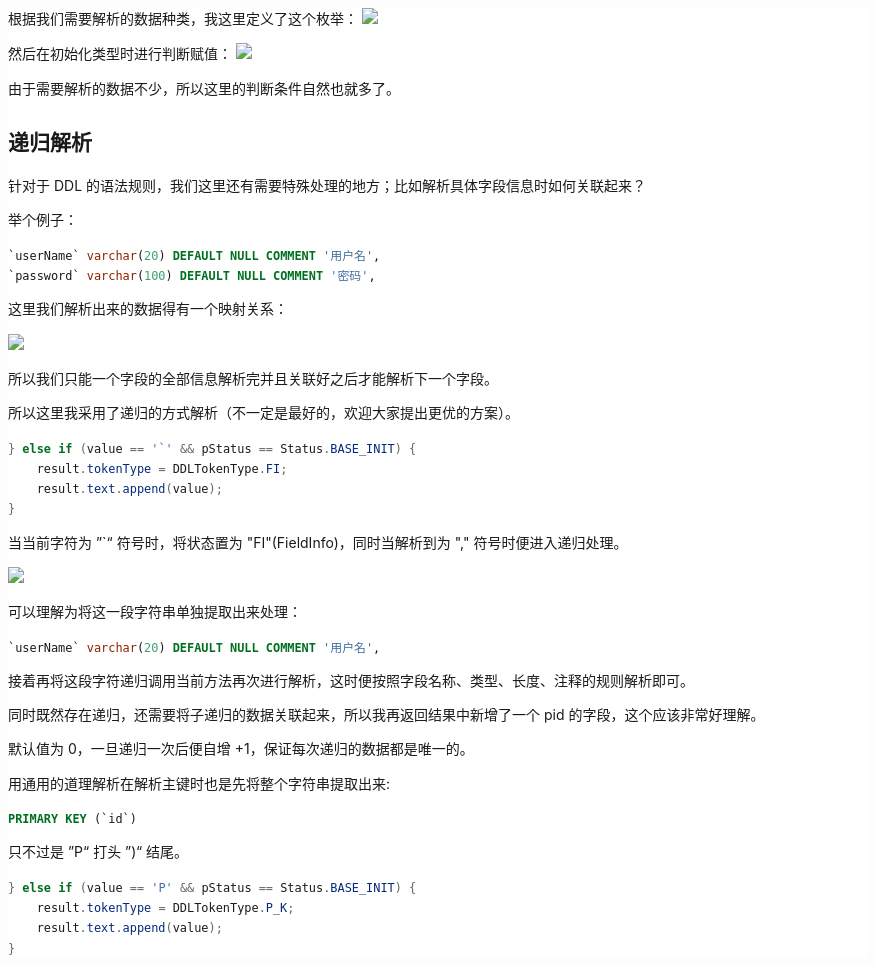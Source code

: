 根据我们需要解析的数据种类，我这里定义了这个枚举：
![](https://tva1.sinaimg.cn/large/00831rSTly1gd366c5j6jj30kg0cmta0.jpg)

然后在初始化类型时进行判断赋值：
![](https://tva1.sinaimg.cn/large/00831rSTly1gd36734j7uj31690u0k3w.jpg)

由于需要解析的数据不少，所以这里的判断条件自然也就多了。

## 递归解析

针对于 DDL 的语法规则，我们这里还有需要特殊处理的地方；比如解析具体字段信息时如何关联起来？

举个例子：

```sql
`userName` varchar(20) DEFAULT NULL COMMENT '用户名',
`password` varchar(100) DEFAULT NULL COMMENT '密码',
```

这里我们解析出来的数据得有一个映射关系：

![](https://tva1.sinaimg.cn/large/00831rSTly1gd36j7vd0aj30u017rtd8.jpg)

所以我们只能一个字段的全部信息解析完并且关联好之后才能解析下一个字段。

所以这里我采用了递归的方式解析（不一定是最好的，欢迎大家提出更优的方案）。

```java
} else if (value == '`' && pStatus == Status.BASE_INIT) {
    result.tokenType = DDLTokenType.FI;
    result.text.append(value);
} 
```

当当前字符为 ”`“ 符号时，将状态置为 "FI"(FieldInfo)，同时当解析到为 "," 符号时便进入递归处理。

![](https://tva1.sinaimg.cn/large/00831rSTly1gd36q49tzjj31lm0owjy6.jpg)

可以理解为将这一段字符串单独提取出来处理：

```sql
`userName` varchar(20) DEFAULT NULL COMMENT '用户名',
```

接着再将这段字符递归调用当前方法再次进行解析，这时便按照字段名称、类型、长度、注释的规则解析即可。

同时既然存在递归，还需要将子递归的数据关联起来，所以我再返回结果中新增了一个 pid 的字段，这个应该非常好理解。

默认值为 0，一旦递归一次后便自增 +1，保证每次递归的数据都是唯一的。

用通用的道理解析在解析主键时也是先将整个字符串提取出来:

```sql
PRIMARY KEY (`id`)
```

只不过是 ”P“ 打头 ”)“ 结尾。

```java
} else if (value == 'P' && pStatus == Status.BASE_INIT) {
    result.tokenType = DDLTokenType.P_K;
    result.text.append(value);
} 
```
